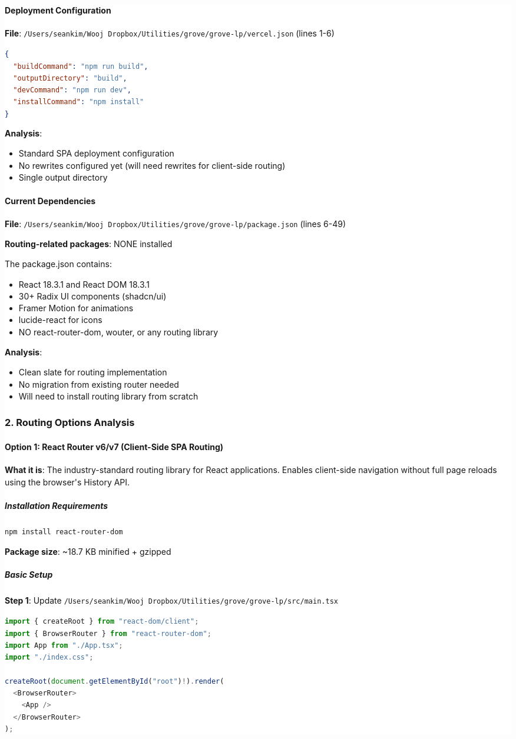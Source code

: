 #### Deployment Configuration

**File**: `/Users/seankim/Wooj Dropbox/Utilities/grove/grove-lp/vercel.json` (lines 1-6)

```json
{
  "buildCommand": "npm run build",
  "outputDirectory": "build",
  "devCommand": "npm run dev",
  "installCommand": "npm install"
}
```

**Analysis**:
- Standard SPA deployment configuration
- No rewrites configured yet (will need rewrites for client-side routing)
- Single output directory

#### Current Dependencies

**File**: `/Users/seankim/Wooj Dropbox/Utilities/grove/grove-lp/package.json` (lines 6-49)

**Routing-related packages**: NONE installed

The package.json contains:
- React 18.3.1 and React DOM 18.3.1
- 30+ Radix UI components (shadcn/ui)
- Framer Motion for animations
- lucide-react for icons
- NO react-router-dom, wouter, or any routing library

**Analysis**:
- Clean slate for routing implementation
- No migration from existing router needed
- Will need to install routing library from scratch

### 2. Routing Options Analysis

#### Option 1: React Router v6/v7 (Client-Side SPA Routing)

**What it is**: The industry-standard routing library for React applications. Enables client-side navigation without full page reloads using the browser's History API.

##### Installation Requirements

```bash
npm install react-router-dom
```

**Package size**: ~18.7 KB minified + gzipped

##### Basic Setup

**Step 1**: Update `/Users/seankim/Wooj Dropbox/Utilities/grove/grove-lp/src/main.tsx`

```typescript
import { createRoot } from "react-dom/client";
import { BrowserRouter } from "react-router-dom";
import App from "./App.tsx";
import "./index.css";

createRoot(document.getElementById("root")!).render(
  <BrowserRouter>
    <App />
  </BrowserRouter>
);
```
